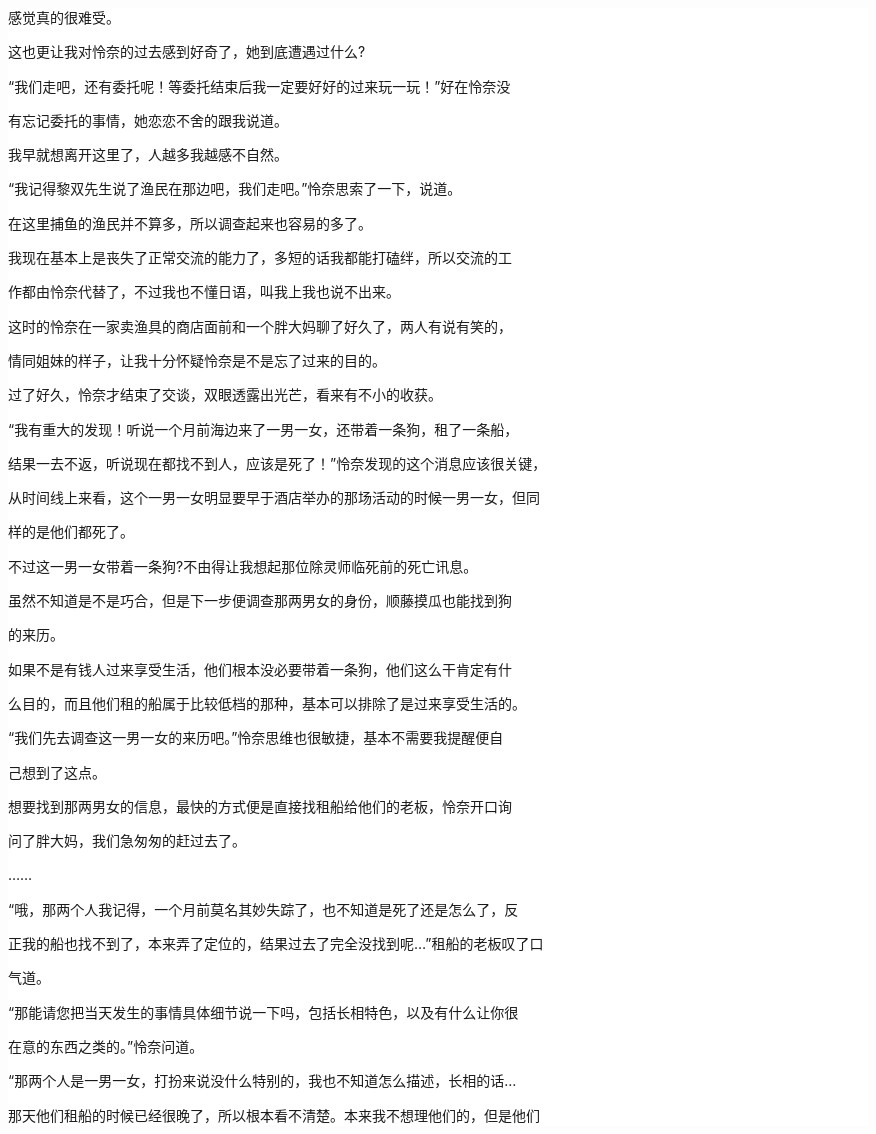 感觉真的很难受。

这也更让我对怜奈的过去感到好奇了，她到底遭遇过什么?

“我们走吧，还有委托呢！等委托结束后我一定要好好的过来玩一玩！”好在怜奈没

有忘记委托的事情，她恋恋不舍的跟我说道。

我早就想离开这里了，人越多我越感不自然。

“我记得黎双先生说了渔民在那边吧，我们走吧。”怜奈思索了一下，说道。

在这里捕鱼的渔民并不算多，所以调查起来也容易的多了。

我现在基本上是丧失了正常交流的能力了，多短的话我都能打磕绊，所以交流的工

作都由怜奈代替了，不过我也不懂日语，叫我上我也说不出来。

这时的怜奈在一家卖渔具的商店面前和一个胖大妈聊了好久了，两人有说有笑的，

情同姐妹的样子，让我十分怀疑怜奈是不是忘了过来的目的。

过了好久，怜奈才结束了交谈，双眼透露出光芒，看来有不小的收获。

“我有重大的发现！听说一个月前海边来了一男一女，还带着一条狗，租了一条船，

结果一去不返，听说现在都找不到人，应该是死了！”怜奈发现的这个消息应该很关键，

从时间线上来看，这个一男一女明显要早于酒店举办的那场活动的时候一男一女，但同

样的是他们都死了。

不过这一男一女带着一条狗?不由得让我想起那位除灵师临死前的死亡讯息。

虽然不知道是不是巧合，但是下一步便调查那两男女的身份，顺藤摸瓜也能找到狗

的来历。

如果不是有钱人过来享受生活，他们根本没必要带着一条狗，他们这么干肯定有什

么目的，而且他们租的船属于比较低档的那种，基本可以排除了是过来享受生活的。

“我们先去调查这一男一女的来历吧。”怜奈思维也很敏捷，基本不需要我提醒便自

己想到了这点。

想要找到那两男女的信息，最快的方式便是直接找租船给他们的老板，怜奈开口询

问了胖大妈，我们急匆匆的赶过去了。

……

“哦，那两个人我记得，一个月前莫名其妙失踪了，也不知道是死了还是怎么了，反

正我的船也找不到了，本来弄了定位的，结果过去了完全没找到呢…”租船的老板叹了口

气道。

“那能请您把当天发生的事情具体细节说一下吗，包括长相特色，以及有什么让你很

在意的东西之类的。”怜奈问道。

“那两个人是一男一女，打扮来说没什么特别的，我也不知道怎么描述，长相的话…

那天他们租船的时候已经很晚了，所以根本看不清楚。本来我不想理他们的，但是他们
